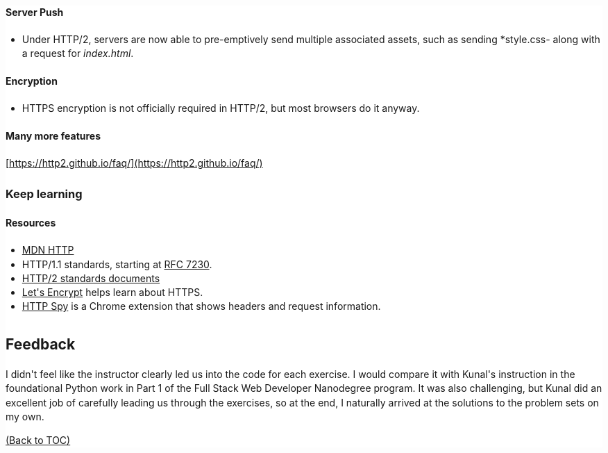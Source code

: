#### Server Push

- Under HTTP/2, servers are now able to pre-emptively send multiple associated assets, such as sending *style.css- along with a request for *index.html*.

#### Encryption

- HTTPS encryption is not officially required in HTTP/2, but most browsers do it anyway.

#### Many more features

[https://http2.github.io/faq/](https://http2.github.io/faq/)

### Keep learning

#### Resources

- [MDN HTTP](https://developer.mozilla.org/en-US/docs/Web/HTTP)
- HTTP/1.1 standards, starting at [RFC 7230](https://tools.ietf.org/html/rfc7230).
- [HTTP/2 standards documents](https://http2.github.io/faq/)
- [Let's Encrypt](https://letsencrypt.org/) helps learn about HTTPS.
- [HTTP Spy](https://chrome.google.com/webstore/detail/http-spy/agnoocojkneiphkobpcfoaenhpjnmifb?hl=en) is a Chrome extension that shows headers and request information.

## Feedback

I didn't feel like the instructor clearly led us into the code for each exercise. I would compare it with Kunal's instruction in the foundational Python work in Part 1 of the Full Stack Web Developer Nanodegree program. It was also challenging, but Kunal did an excellent job of carefully leading us through the exercises, so at the end, I naturally arrived at the solutions to the problem sets on my own.

[(Back to TOC)](#table-of-contents)